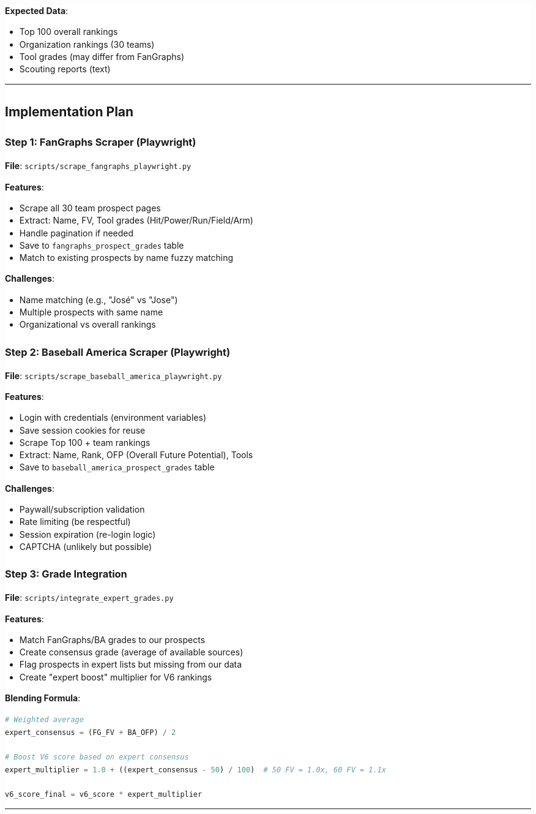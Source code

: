 **Expected Data**:
- Top 100 overall rankings
- Organization rankings (30 teams)
- Tool grades (may differ from FanGraphs)
- Scouting reports (text)

---

## Implementation Plan

### Step 1: FanGraphs Scraper (Playwright)
**File**: `scripts/scrape_fangraphs_playwright.py`

**Features**:
- Scrape all 30 team prospect pages
- Extract: Name, FV, Tool grades (Hit/Power/Run/Field/Arm)
- Handle pagination if needed
- Save to `fangraphs_prospect_grades` table
- Match to existing prospects by name fuzzy matching

**Challenges**:
- Name matching (e.g., "José" vs "Jose")
- Multiple prospects with same name
- Organizational vs overall rankings

### Step 2: Baseball America Scraper (Playwright)
**File**: `scripts/scrape_baseball_america_playwright.py`

**Features**:
- Login with credentials (environment variables)
- Save session cookies for reuse
- Scrape Top 100 + team rankings
- Extract: Name, Rank, OFP (Overall Future Potential), Tools
- Save to `baseball_america_prospect_grades` table

**Challenges**:
- Paywall/subscription validation
- Rate limiting (be respectful)
- Session expiration (re-login logic)
- CAPTCHA (unlikely but possible)

### Step 3: Grade Integration
**File**: `scripts/integrate_expert_grades.py`

**Features**:
- Match FanGraphs/BA grades to our prospects
- Create consensus grade (average of available sources)
- Flag prospects in expert lists but missing from our data
- Create "expert boost" multiplier for V6 rankings

**Blending Formula**:
```python
# Weighted average
expert_consensus = (FG_FV + BA_OFP) / 2

# Boost V6 score based on expert consensus
expert_multiplier = 1.0 + ((expert_consensus - 50) / 100)  # 50 FV = 1.0x, 60 FV = 1.1x

v6_score_final = v6_score * expert_multiplier
```

---